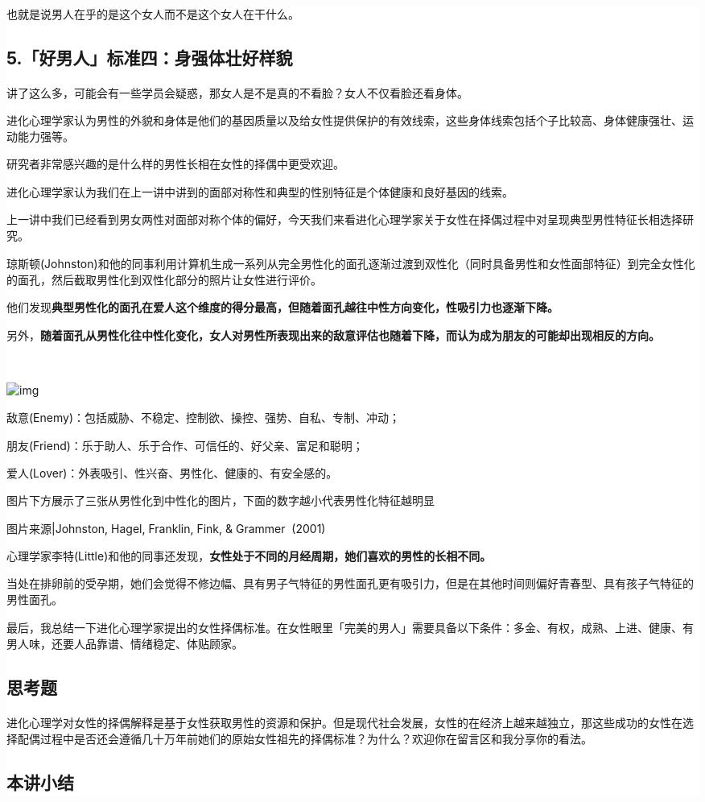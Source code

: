 
也就是说男人在乎的是这个女人而不是这个女人在干什么。


**5.「好男人」标准四：身强体壮好样貌**
----------------------


讲了这么多，可能会有一些学员会疑惑，那女人是不是真的不看脸？女人不仅看脸还看身体。


进化心理学家认为男性的外貌和身体是他们的基因质量以及给女性提供保护的有效线索，这些身体线索包括个子比较高、身体健康强壮、运动能力强等。


研究者非常感兴趣的是什么样的男性长相在女性的择偶中更受欢迎。


进化心理学家认为我们在上一讲中讲到的面部对称性和典型的性别特征是个体健康和良好基因的线索。


上一讲中我们已经看到男女两性对面部对称个体的偏好，今天我们来看进化心理学家关于女性在择偶过程中对呈现典型男性特征长相选择研究。


琼斯顿(Johnston)和他的同事利用计算机生成一系列从完全男性化的面孔逐渐过渡到双性化（同时具备男性和女性面部特征）到完全女性化的面孔，然后截取男性化到双性化部分的照片让女性进行评价。


他们发现**典型男性化的面孔在爱人这个维度的得分最高，但随着面孔越往中性方向变化，性吸引力也逐渐下降。**


另外，**随着面孔从男性化往中性化变化，女人对男性所表现出来的敌意评估也随着下降，而认为成为朋友的可能却出现相反的方向。**


 


![img](https://pica.zhimg.com/v2-cb88c98b4b82024ed76c6f381928b1ac.webp)

敌意(Enemy)：包括威胁、不稳定、控制欲、操控、强势、自私、专制、冲动；


朋友(Friend)：乐于助人、乐于合作、可信任的、好父亲、富足和聪明；


爱人(Lover)：外表吸引、性兴奋、男性化、健康的、有安全感的。


图片下方展示了三张从男性化到中性化的图片，下面的数字越小代表男性化特征越明显


图片来源|Johnston, Hagel, Franklin, Fink, & Grammer  (2001)


心理学家李特(Little)和他的同事还发现，**女性处于不同的月经周期，她们喜欢的男性的长相不同。**


当处在排卵前的受孕期，她们会觉得不修边幅、具有男子气特征的男性面孔更有吸引力，但是在其他时间则偏好青春型、具有孩子气特征的男性面孔。


最后，我总结一下进化心理学家提出的女性择偶标准。在女性眼里「完美的男人」需要具备以下条件：多金、有权，成熟、上进、健康、有男人味，还要人品靠谱、情绪稳定、体贴顾家。


**思考题**
-------


进化心理学对女性的择偶解释是基于女性获取男性的资源和保护。但是现代社会发展，女性的在经济上越来越独立，那这些成功的女性在选择配偶过程中是否还会遵循几十万年前她们的原始女性祖先的择偶标准？为什么？欢迎你在留言区和我分享你的看法。


**本讲小结**
--------
